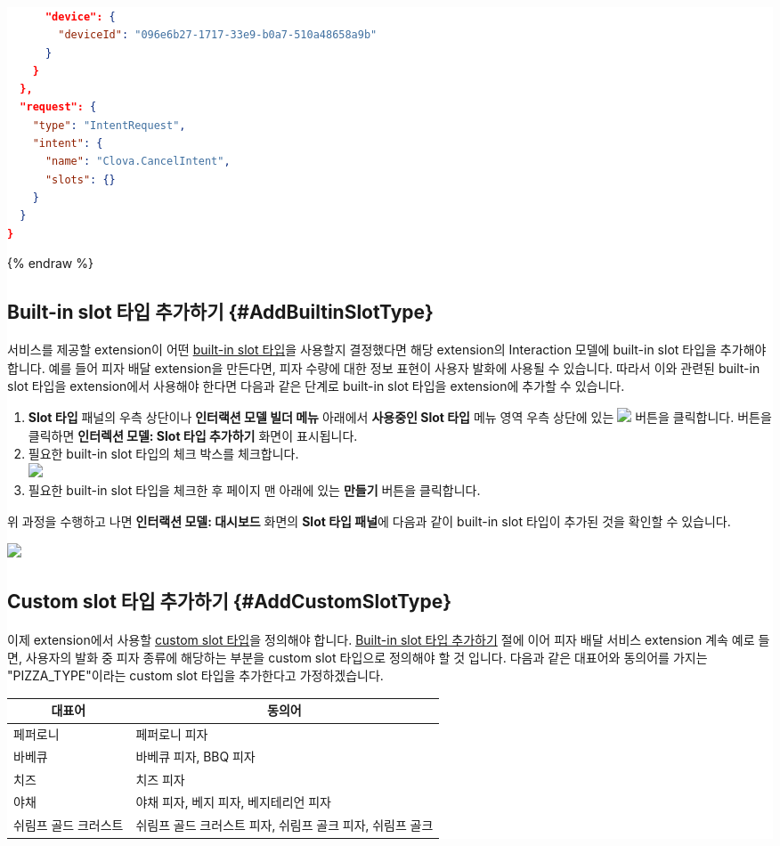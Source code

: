 ```json
      "device": {
        "deviceId": "096e6b27-1717-33e9-b0a7-510a48658a9b"
      }
    }
  },
  "request": {
    "type": "IntentRequest",
    "intent": {
      "name": "Clova.CancelIntent",
      "slots": {}
    }
  }
}
```

{% endraw %}

## Built-in slot 타입 추가하기 {#AddBuiltinSlotType}

서비스를 제공할 extension이 어떤 [built-in slot 타입](#Slot)을 사용할지 결정했다면 해당 extension의 Interaction 모델에 built-in slot 타입을 추가해야 합니다. 예를 들어 피자 배달 extension을 만든다면, 피자 수량에 대한 정보 표현이 사용자 발화에 사용될 수 있습니다. 따라서 이와 관련된 built-in slot 타입을 extension에서 사용해야 한다면 다음과 같은 단계로 built-in slot 타입을 extension에 추가할 수 있습니다.

<ol>
  <li><strong>Slot 타입</strong> 패널의 우측 상단이나 <strong>인터랙션 모델 빌더 메뉴</strong> 아래에서 <strong>사용중인 Slot 타입</strong> 메뉴 영역 우측 상단에 있는 <img src="/DevConsole/Resources/Images/DevConsole-Plus_Button.png" /> 버튼을 클릭합니다. 버튼을 클릭하면 <strong>인터렉션 모델: Slot 타입 추가하기</strong> 화면이 표시됩니다.</li>
  <li>필요한 built-in slot 타입의 체크 박스를 체크합니다.</li>
  <img src="/DevConsole/Resources/Images/DevConsole-Add_Built-in_Slot.png" />
  <li>필요한 built-in slot 타입을 체크한 후 페이지 맨 아래에 있는 <strong>만들기</strong> 버튼을 클릭합니다.</li>
</ol>

위 과정을 수행하고 나면 **인터랙션 모델: 대시보드** 화면의 **Slot 타입 패널**에 다음과 같이 built-in slot 타입이 추가된 것을 확인할 수 있습니다.

![](/DevConsole/Resources/Images/DevConsole-Added_Built-in_Slot.png)

## Custom slot 타입 추가하기 {#AddCustomSlotType}

이제 extension에서 사용할 [custom slot 타입](#Slot)을 정의해야 합니다. [Built-in slot 타입 추가하기](#AddBuiltinSlotType) 절에 이어 피자 배달 서비스 extension 계속 예로 들면, 사용자의 발화 중 피자 종류에 해당하는 부분을 custom slot 타입으로 정의해야 할 것 입니다. 다음과 같은 대표어와 동의어를 가지는 "PIZZA_TYPE"이라는 custom slot 타입을 추가한다고 가정하겠습니다.

| 대표어           | 동의어                                        |
|----------------|----------------------------------------------|
| 페퍼로니          | 페퍼로니 피자                                  |
| 바베큐           | 바베큐 피자, BBQ 피자                           |
| 치즈             | 치즈 피자                                     |
| 야채             | 야채 피자, 베지 피자, 베지테리언 피자               |
| 쉬림프 골드 크러스트 | 쉬림프 골드 크러스트 피자, 쉬림프 골크 피자, 쉬림프 골크 |
